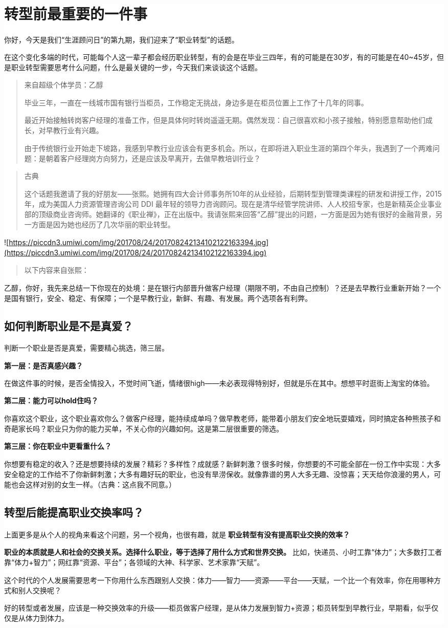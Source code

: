 # 转型前最重要的一件事

你好，今天是我们“生涯顾问日”的第九期，我们迎来了“职业转型”的话题。

在这个变化多端的时代，可能每个人这一辈子都会经历职业转型，有的会是在毕业三四年，有的可能是在30岁，有的可能是在40~45岁，但是职业转型需要思考什么问题，什么是最关键的一步，今天我们来谈谈这个话题。

> 来自超级个体学员：乙醇
> 
> 毕业三年，一直在一线城市国有银行当柜员，工作稳定无挑战，身边多是在柜员位置上工作了十几年的同事。
> 
> 最近开始接触转岗客户经理的准备工作，但是具体何时转岗遥遥无期。偶然发现：自己很喜欢和小孩子接触，特别愿意帮助他们成长，对早教行业有兴趣。
> 
> 由于传统银行业开始走下坡路，我感到早教行业应该会有更多机会。所以，在即将进入职业生涯的第四个年头，我遇到了一个两难问题：是朝着客户经理岗方向努力，还是应该及早离开，去做早教培训行业？

> 古典
> 
> 这个话题我邀请了我的好朋友——张熙。她拥有四大会计师事务所10年的从业经验，后期转型到管理类课程的研发和讲授工作，2015年，成为美国人力资源管理咨询公司 DDI 最年轻的领导力咨询顾问。现在是清华经管学院讲师、人人校招专家，也是新精英企业事业部的顶级商业咨询师。她翻译的《职业禅》，正在出版中。我请张熙来回答“乙醇”提出的问题，一方面是因为她有很好的金融背景，另一方面是因为她也经历了几次华丽的职业转型。

![https://piccdn3.umiwi.com/img/201708/24/201708242134102122163394.jpg](https://piccdn3.umiwi.com/img/201708/24/201708242134102122163394.jpg)

> 以下内容来自张熙：

乙醇，你好，我先来总结一下你现在的处境：是在银行内部晋升做客户经理（期限不明，不由自己控制）？还是去早教行业重新开始？一个是国有银行，安全、稳定、有保障；一个是早教行业，新鲜、有趣、有发展。两个选项各有利弊。

## 如何判断职业是不是真爱？

判断一个职业是否是真爱，需要精心挑选，筛三层。

 **第一层：是否真感兴趣？** 

在做这件事的时候，是否全情投入，不觉时间飞逝，情绪很high——未必表现得特别好，但就是乐在其中。想想平时逛街上淘宝的体验。

 **第二层：能力可以hold住吗？**

你喜欢这个职业，这个职业喜欢你么？做客户经理，能持续成单吗？做早教老师，能带着小朋友们安全地玩耍嬉戏，同时搞定各种熊孩子和奇葩家长吗？职业只为你的能力买单，不关心你的兴趣如何。这是第二层很重要的筛选。

 **第三层：你在职业中更看重什么？**

你想要有稳定的收入？还是想要持续的发展？精彩？多样性？成就感？新鲜刺激？很多时候，你想要的不可能全部在一份工作中实现：大多安全稳定的工作给不了你新鲜刺激；大多有趣好玩的职业，也没有旱涝保收。就像靠谱的男人大多无趣、没惊喜；天天给你浪漫的男人，可能也会这样对别的女生一样。（古典：这点我不同意。）

## 转型后能提高职业交换率吗？

上面更多是从个人的视角来看这个问题，另一个视角，也很有趣，就是 **职业转型有没有提高职业交换的效率？**

 **职业的本质就是人和社会的交换关系。选择什么职业，等于选择了用什么方式和世界交换。** 比如，快递员、小时工靠“体力”；大多数打工者靠“体力+智力”；网红靠“资源、平台”；各领域的大神、科学家、艺术家靠“天赋”。

这个时代的个人发展需要思考一下你用什么东西跟别人交换：体力——智力——资源——平台——天赋，一个比一个有效率，你在用哪种方式和别人交换呢？

好的转型或者发展，应该是一种交换效率的升级——柜员做客户经理，是从体力发展到智力+资源；柜员转型到早教行业，早期看，似乎仅仅是从体力到体力。
